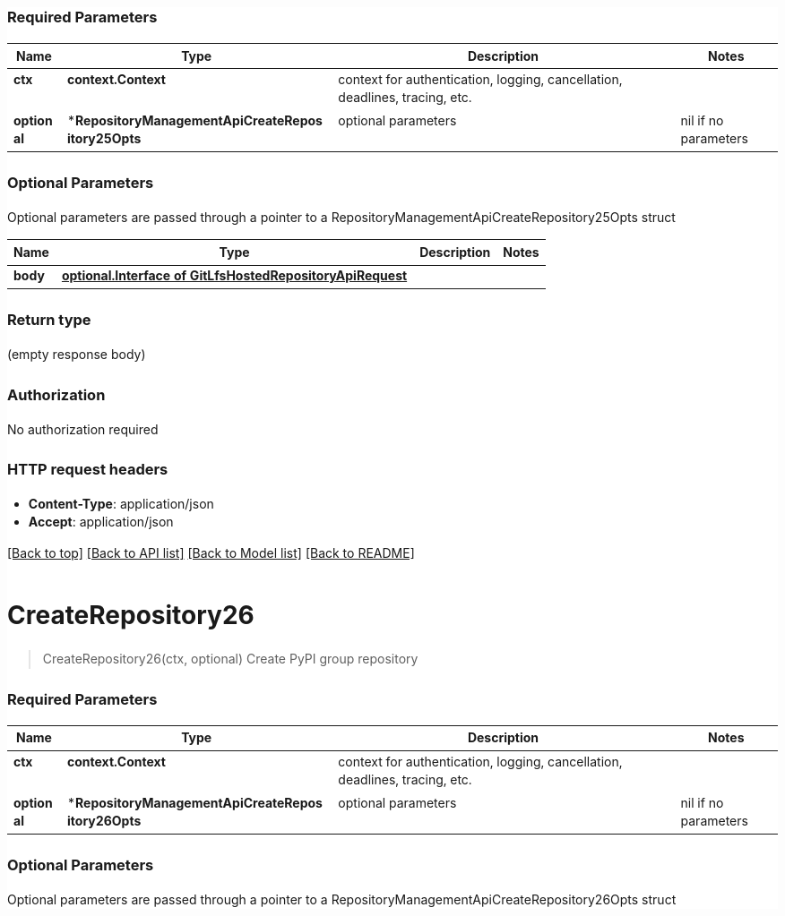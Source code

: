 

### Required Parameters

Name | Type | Description  | Notes
------------- | ------------- | ------------- | -------------
 **ctx** | **context.Context** | context for authentication, logging, cancellation, deadlines, tracing, etc.
 **optional** | ***RepositoryManagementApiCreateRepository25Opts** | optional parameters | nil if no parameters

### Optional Parameters
Optional parameters are passed through a pointer to a RepositoryManagementApiCreateRepository25Opts struct

Name | Type | Description  | Notes
------------- | ------------- | ------------- | -------------
 **body** | [**optional.Interface of GitLfsHostedRepositoryApiRequest**](GitLfsHostedRepositoryApiRequest.md)|  | 

### Return type

 (empty response body)

### Authorization

No authorization required

### HTTP request headers

 - **Content-Type**: application/json
 - **Accept**: application/json

[[Back to top]](#) [[Back to API list]](../README.md#documentation-for-api-endpoints) [[Back to Model list]](../README.md#documentation-for-models) [[Back to README]](../README.md)

# **CreateRepository26**
> CreateRepository26(ctx, optional)
Create PyPI group repository



### Required Parameters

Name | Type | Description  | Notes
------------- | ------------- | ------------- | -------------
 **ctx** | **context.Context** | context for authentication, logging, cancellation, deadlines, tracing, etc.
 **optional** | ***RepositoryManagementApiCreateRepository26Opts** | optional parameters | nil if no parameters

### Optional Parameters
Optional parameters are passed through a pointer to a RepositoryManagementApiCreateRepository26Opts struct
